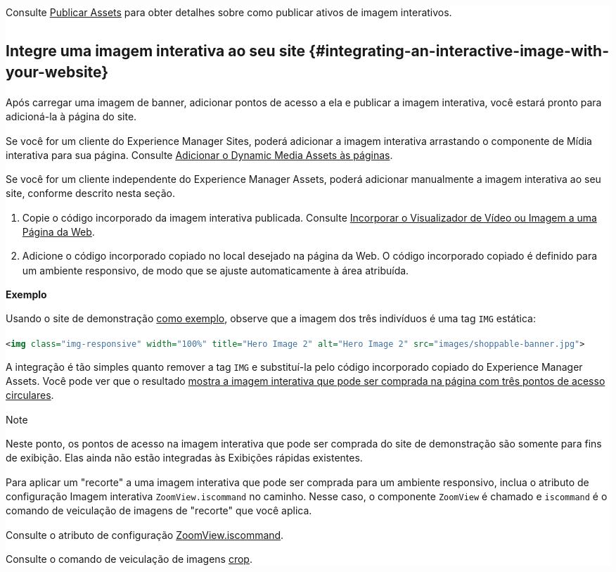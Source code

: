 Consulte [Publicar Assets](/help/assets/dynamic-media/publishing-dynamicmedia-assets.md) para obter detalhes sobre como publicar ativos de imagem interativos.

## Integre uma imagem interativa ao seu site {#integrating-an-interactive-image-with-your-website}

Após carregar uma imagem de banner, adicionar pontos de acesso a ela e publicar a imagem interativa, você estará pronto para adicioná-la à página do site.

Se você for um cliente do Experience Manager Sites, poderá adicionar a imagem interativa arrastando o componente de Mídia interativa para sua página. Consulte [Adicionar o Dynamic Media Assets às páginas](/help/assets/dynamic-media/adding-dynamic-media-assets-to-pages.md).

Se você for um cliente independente do Experience Manager Assets, poderá adicionar manualmente a imagem interativa ao seu site, conforme descrito nesta seção.

1. Copie o código incorporado da imagem interativa publicada.
Consulte [Incorporar o Visualizador de Vídeo ou Imagem a uma Página da Web](/help/assets/dynamic-media/embed-code.md).

1. Adicione o código incorporado copiado no local desejado na página da Web.
O código incorporado copiado é definido para um ambiente responsivo, de modo que se ajuste automaticamente à área atribuída.

**Exemplo**

Usando o site de demonstração [como exemplo](https://experienceleague.adobe.com/tools/dynamic-media-demo/shoppable-banner/we-fashion/landing-0.html?lang=pt-BR), observe que a imagem dos três indivíduos é uma tag `IMG` estática:

```xml {.line-numbers}
<img class="img-responsive" width="100%" title="Hero Image 2" alt="Hero Image 2" src="images/shoppable-banner.jpg">
```

A integração é tão simples quanto remover a tag `IMG` e substituí-la pelo código incorporado copiado do Experience Manager Assets. Você pode ver que o resultado [mostra a imagem interativa que pode ser comprada na página com três pontos de acesso circulares](https://experienceleague.adobe.com/tools/dynamic-media-demo/shoppable-banner/we-fashion/landing-1.html?lang=pt-BR).

>[!NOTE]
>
>Neste ponto, os pontos de acesso na imagem interativa que pode ser comprada do site de demonstração são somente para fins de exibição. Elas ainda não estão integradas às Exibições rápidas existentes.

Para aplicar um &quot;recorte&quot; a uma imagem interativa que pode ser comprada para um ambiente responsivo, inclua o atributo de configuração Imagem interativa `ZoomView.iscommand` no caminho. Nesse caso, o componente `ZoomView` é chamado e `iscommand` é o comando de veiculação de imagens de &quot;recorte&quot; que você aplica.

Consulte o atributo de configuração [ZoomView.iscommand](https://experienceleague.adobe.com/docs/dynamic-media-developer-resources/library/viewers-for-aem-assets-only/interactive-images/command-reference-configuration-attributes-interactive-images/r-html5-aem-interactive-image-config-attrib-zoomview-iscommand.html?lang=pt-BR).

Consulte o comando de veiculação de imagens [crop](https://experienceleague.adobe.com/docs/dynamic-media-developer-resources/image-serving-api/image-serving-api/http-protocol-reference/command-reference/r-crop.html?lang=pt-BR).
